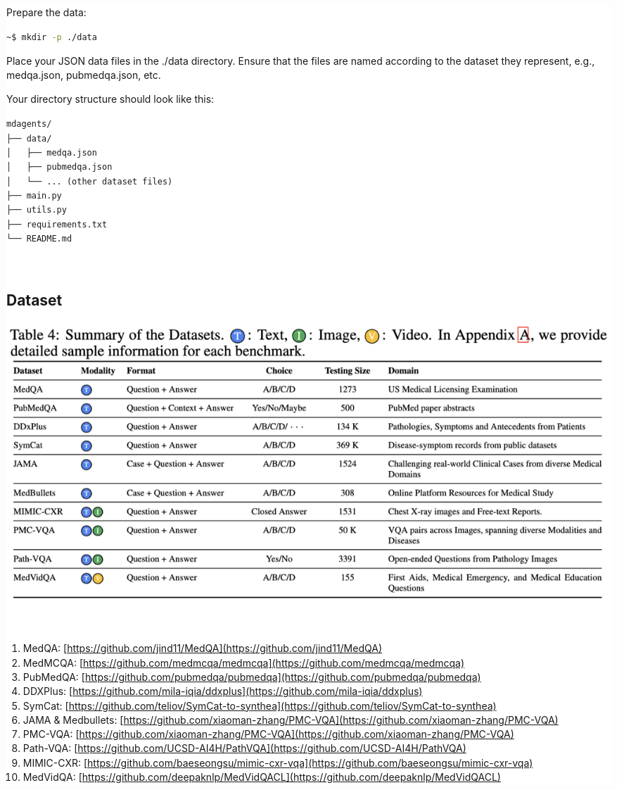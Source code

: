 Prepare the data:

```bash
~$ mkdir -p ./data
```

Place your JSON data files in the ./data directory. Ensure that the files are named according to the dataset they represent, e.g., medqa.json, pubmedqa.json, etc.

Your directory structure should look like this:
```
mdagents/
├── data/
│   ├── medqa.json
│   ├── pubmedqa.json
│   └── ... (other dataset files)
├── main.py
├── utils.py
├── requirements.txt
└── README.md
```

<br>

## Dataset

<p align="center">
  <img width="900" src="imgs/datasets.png">
</p>

<br>

1) MedQA: [https://github.com/jind11/MedQA](https://github.com/jind11/MedQA)
2) MedMCQA: [https://github.com/medmcqa/medmcqa](https://github.com/medmcqa/medmcqa)
3) PubMedQA: [https://github.com/pubmedqa/pubmedqa](https://github.com/pubmedqa/pubmedqa)
4) DDXPlus: [https://github.com/mila-iqia/ddxplus](https://github.com/mila-iqia/ddxplus)
5) SymCat: [https://github.com/teliov/SymCat-to-synthea](https://github.com/teliov/SymCat-to-synthea)
6) JAMA & Medbullets: [https://github.com/xiaoman-zhang/PMC-VQA](https://github.com/xiaoman-zhang/PMC-VQA)
7) PMC-VQA: [https://github.com/xiaoman-zhang/PMC-VQA](https://github.com/xiaoman-zhang/PMC-VQA)
8) Path-VQA: [https://github.com/UCSD-AI4H/PathVQA](https://github.com/UCSD-AI4H/PathVQA)
9) MIMIC-CXR: [https://github.com/baeseongsu/mimic-cxr-vqa](https://github.com/baeseongsu/mimic-cxr-vqa)
10) MedVidQA: [https://github.com/deepaknlp/MedVidQACL](https://github.com/deepaknlp/MedVidQACL)
